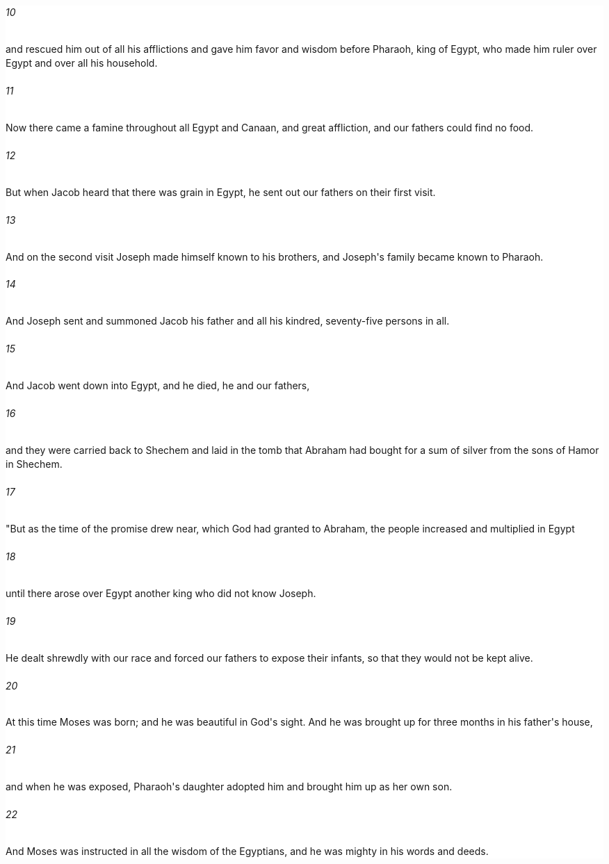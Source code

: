 
###### 10 
and rescued him out of all his afflictions and gave him favor and wisdom before Pharaoh, king of Egypt, who made him ruler over Egypt and over all his household. 
 

###### 11 
Now there came a famine throughout all Egypt and Canaan, and great affliction, and our fathers could find no food. 
 

###### 12 
But when Jacob heard that there was grain in Egypt, he sent out our fathers on their first visit. 
 

###### 13 
And on the second visit Joseph made himself known to his brothers, and Joseph's family became known to Pharaoh. 
 

###### 14 
And Joseph sent and summoned Jacob his father and all his kindred, seventy-five persons in all. 
 

###### 15 
And Jacob went down into Egypt, and he died, he and our fathers, 
 

###### 16 
and they were carried back to Shechem and laid in the tomb that Abraham had bought for a sum of silver from the sons of Hamor in Shechem.
 
 

###### 17 
"But as the time of the promise drew near, which God had granted to Abraham, the people increased and multiplied in Egypt 
 

###### 18 
until there arose over Egypt another king who did not know Joseph. 
 

###### 19 
He dealt shrewdly with our race and forced our fathers to expose their infants, so that they would not be kept alive. 
 

###### 20 
At this time Moses was born; and he was beautiful in God's sight. And he was brought up for three months in his father's house, 
 

###### 21 
and when he was exposed, Pharaoh's daughter adopted him and brought him up as her own son. 
 

###### 22 
And Moses was instructed in all the wisdom of the Egyptians, and he was mighty in his words and deeds.
 